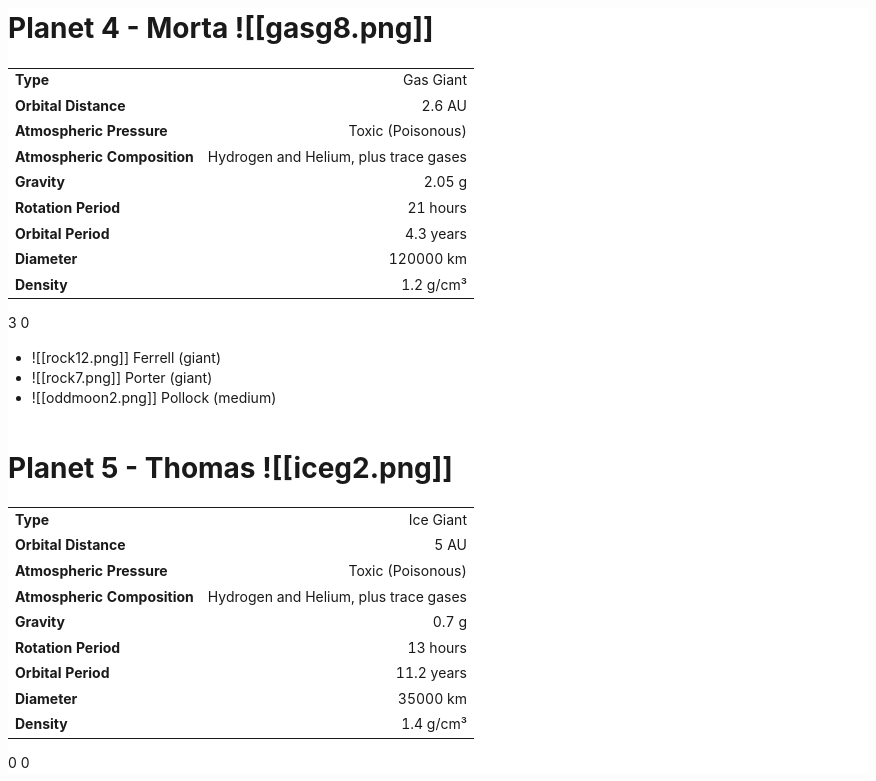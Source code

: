 # Planet 4 - Morta ![[gasg8.png]]
|                             |                           |
| --------------------------- | -------------------------:|
| **Type**                    |             Gas Giant |
| **Orbital Distance**        |   2.6 AU |
| **Atmospheric Pressure**    |       Toxic (Poisonous) |
| **Atmospheric Composition** |      Hydrogen and Helium, plus trace gases |
| **Gravity**                 |        2.05 g |
| **Rotation Period**         |  21 hours |
| **Orbital Period** | 4.3 years |
| **Diameter**                |      120000 km | 
| **Density**                 |    1.2 g/cm³ |



3
0

- ![[rock12.png]] Ferrell (giant)
- ![[rock7.png]] Porter (giant)
- ![[oddmoon2.png]] Pollock (medium)


# Planet 5 - Thomas ![[iceg2.png]]
|                             |                           |
| --------------------------- | -------------------------:|
| **Type**                    |             Ice Giant |
| **Orbital Distance**        |   5 AU |
| **Atmospheric Pressure**    |       Toxic (Poisonous) |
| **Atmospheric Composition** |      Hydrogen and Helium, plus trace gases |
| **Gravity**                 |        0.7 g |
| **Rotation Period**         |  13 hours |
| **Orbital Period** | 11.2 years |
| **Diameter**                |      35000 km | 
| **Density**                 |    1.4 g/cm³ |



0
0
